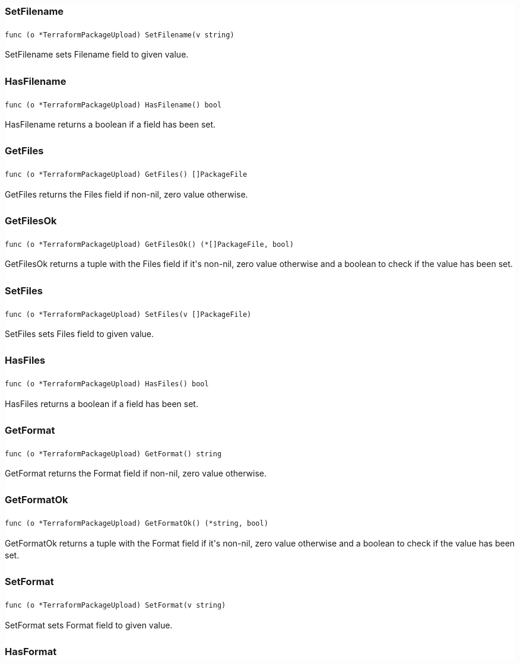 ### SetFilename

`func (o *TerraformPackageUpload) SetFilename(v string)`

SetFilename sets Filename field to given value.

### HasFilename

`func (o *TerraformPackageUpload) HasFilename() bool`

HasFilename returns a boolean if a field has been set.

### GetFiles

`func (o *TerraformPackageUpload) GetFiles() []PackageFile`

GetFiles returns the Files field if non-nil, zero value otherwise.

### GetFilesOk

`func (o *TerraformPackageUpload) GetFilesOk() (*[]PackageFile, bool)`

GetFilesOk returns a tuple with the Files field if it's non-nil, zero value otherwise
and a boolean to check if the value has been set.

### SetFiles

`func (o *TerraformPackageUpload) SetFiles(v []PackageFile)`

SetFiles sets Files field to given value.

### HasFiles

`func (o *TerraformPackageUpload) HasFiles() bool`

HasFiles returns a boolean if a field has been set.

### GetFormat

`func (o *TerraformPackageUpload) GetFormat() string`

GetFormat returns the Format field if non-nil, zero value otherwise.

### GetFormatOk

`func (o *TerraformPackageUpload) GetFormatOk() (*string, bool)`

GetFormatOk returns a tuple with the Format field if it's non-nil, zero value otherwise
and a boolean to check if the value has been set.

### SetFormat

`func (o *TerraformPackageUpload) SetFormat(v string)`

SetFormat sets Format field to given value.

### HasFormat

